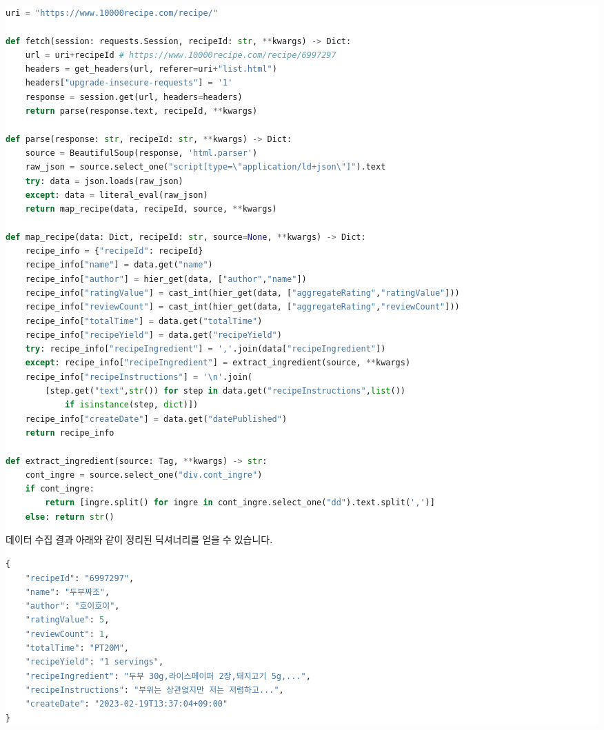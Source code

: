```python
uri = "https://www.10000recipe.com/recipe/"

def fetch(session: requests.Session, recipeId: str, **kwargs) -> Dict:
    url = uri+recipeId # https://www.10000recipe.com/recipe/6997297
    headers = get_headers(url, referer=uri+"list.html")
    headers["upgrade-insecure-requests"] = '1'
    response = session.get(url, headers=headers)
    return parse(response.text, recipeId, **kwargs)

def parse(response: str, recipeId: str, **kwargs) -> Dict:
    source = BeautifulSoup(response, 'html.parser')
    raw_json = source.select_one("script[type=\"application/ld+json\"]").text
    try: data = json.loads(raw_json)
    except: data = literal_eval(raw_json)
    return map_recipe(data, recipeId, source, **kwargs)

def map_recipe(data: Dict, recipeId: str, source=None, **kwargs) -> Dict:
    recipe_info = {"recipeId": recipeId}
    recipe_info["name"] = data.get("name")
    recipe_info["author"] = hier_get(data, ["author","name"])
    recipe_info["ratingValue"] = cast_int(hier_get(data, ["aggregateRating","ratingValue"]))
    recipe_info["reviewCount"] = cast_int(hier_get(data, ["aggregateRating","reviewCount"]))
    recipe_info["totalTime"] = data.get("totalTime")
    recipe_info["recipeYield"] = data.get("recipeYield")
    try: recipe_info["recipeIngredient"] = ','.join(data["recipeIngredient"])
    except: recipe_info["recipeIngredient"] = extract_ingredient(source, **kwargs)
    recipe_info["recipeInstructions"] = '\n'.join(
        [step.get("text",str()) for step in data.get("recipeInstructions",list())
            if isinstance(step, dict)])
    recipe_info["createDate"] = data.get("datePublished")
    return recipe_info

def extract_ingredient(source: Tag, **kwargs) -> str:
    cont_ingre = source.select_one("div.cont_ingre")
    if cont_ingre:
        return [ingre.split() for ingre in cont_ingre.select_one("dd").text.split(',')]
    else: return str()
```

데이터 수집 결과 아래와 같이 정리된 딕셔너리를 얻을 수 있습니다.

```python
{
    "recipeId": "6997297",
    "name": "두부짜조",
    "author": "호이호이",
    "ratingValue": 5,
    "reviewCount": 1,
    "totalTime": "PT20M",
    "recipeYield": "1 servings",
    "recipeIngredient": "두부 30g,라이스페이퍼 2장,돼지고기 5g,...",
    "recipeInstructions": "부위는 상관없지만 저는 저렴하고...",
    "createDate": "2023-02-19T13:37:04+09:00"
}
```
